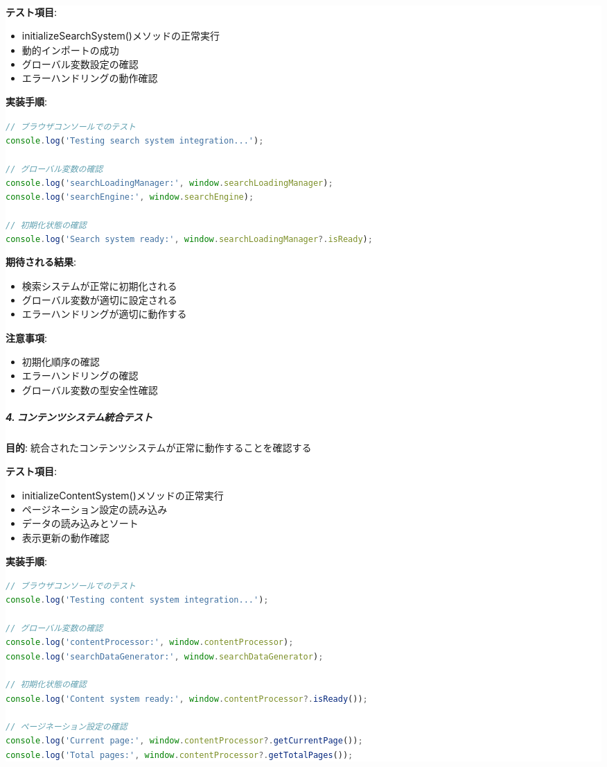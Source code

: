 **テスト項目**:
- initializeSearchSystem()メソッドの正常実行
- 動的インポートの成功
- グローバル変数設定の確認
- エラーハンドリングの動作確認

**実装手順**:
```javascript
// ブラウザコンソールでのテスト
console.log('Testing search system integration...');

// グローバル変数の確認
console.log('searchLoadingManager:', window.searchLoadingManager);
console.log('searchEngine:', window.searchEngine);

// 初期化状態の確認
console.log('Search system ready:', window.searchLoadingManager?.isReady);
```

**期待される結果**:
- 検索システムが正常に初期化される
- グローバル変数が適切に設定される
- エラーハンドリングが適切に動作する

**注意事項**:
- 初期化順序の確認
- エラーハンドリングの確認
- グローバル変数の型安全性確認

##### 4. コンテンツシステム統合テスト
**目的**: 統合されたコンテンツシステムが正常に動作することを確認する

**テスト項目**:
- initializeContentSystem()メソッドの正常実行
- ページネーション設定の読み込み
- データの読み込みとソート
- 表示更新の動作確認

**実装手順**:
```javascript
// ブラウザコンソールでのテスト
console.log('Testing content system integration...');

// グローバル変数の確認
console.log('contentProcessor:', window.contentProcessor);
console.log('searchDataGenerator:', window.searchDataGenerator);

// 初期化状態の確認
console.log('Content system ready:', window.contentProcessor?.isReady());

// ページネーション設定の確認
console.log('Current page:', window.contentProcessor?.getCurrentPage());
console.log('Total pages:', window.contentProcessor?.getTotalPages());
```
